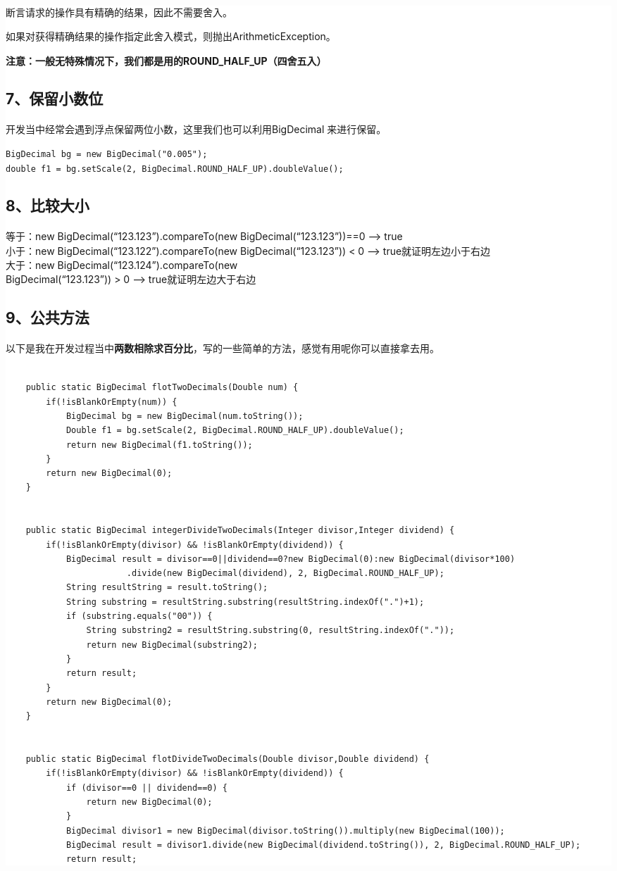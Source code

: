断言请求的操作具有精确的结果，因此不需要舍入。

如果对获得精确结果的操作指定此舍入模式，则抛出ArithmeticException。

**注意：一般无特殊情况下，我们都是用的ROUND\_HALF\_UP（四舍五入）**

7、保留小数位
-------

开发当中经常会遇到浮点保留两位小数，这里我们也可以利用BigDecimal 来进行保留。

```clike
BigDecimal bg = new BigDecimal("0.005");
double f1 = bg.setScale(2, BigDecimal.ROUND_HALF_UP).doubleValue();

```

8、比较大小
------

等于：new BigDecimal(“123.123”).compareTo(new BigDecimal(“123.123”))==0 —> true  
小于：new BigDecimal(“123.122”).compareTo(new BigDecimal(“123.123”)) < 0 —> true就证明左边小于右边  
大于：new BigDecimal(“123.124”).compareTo(new  
BigDecimal(“123.123”)) > 0 —> true就证明左边大于右边

9、公共方法
------

以下是我在开发过程当中**两数相除求百分比**，写的一些简单的方法，感觉有用呢你可以直接拿去用。

```clike
	
	public static BigDecimal flotTwoDecimals(Double num) {
		if(!isBlankOrEmpty(num)) {
			BigDecimal bg = new BigDecimal(num.toString());
			Double f1 = bg.setScale(2, BigDecimal.ROUND_HALF_UP).doubleValue();
		    return new BigDecimal(f1.toString());
		}
		return new BigDecimal(0);
	}
	
	
	public static BigDecimal integerDivideTwoDecimals(Integer divisor,Integer dividend) {
		if(!isBlankOrEmpty(divisor) && !isBlankOrEmpty(dividend)) {
			BigDecimal result = divisor==0||dividend==0?new BigDecimal(0):new BigDecimal(divisor*100)
						.divide(new BigDecimal(dividend), 2, BigDecimal.ROUND_HALF_UP);
			String resultString = result.toString();
			String substring = resultString.substring(resultString.indexOf(".")+1);
			if (substring.equals("00")) {
				String substring2 = resultString.substring(0, resultString.indexOf("."));
				return new BigDecimal(substring2);
			}
			return result;
		}
		return new BigDecimal(0);
	}
	
	
	public static BigDecimal flotDivideTwoDecimals(Double divisor,Double dividend) {
		if(!isBlankOrEmpty(divisor) && !isBlankOrEmpty(dividend)) {
			if (divisor==0 || dividend==0) {
				return new BigDecimal(0);
			}
			BigDecimal divisor1 = new BigDecimal(divisor.toString()).multiply(new BigDecimal(100));
			BigDecimal result = divisor1.divide(new BigDecimal(dividend.toString()), 2, BigDecimal.ROUND_HALF_UP);
			return result;
```